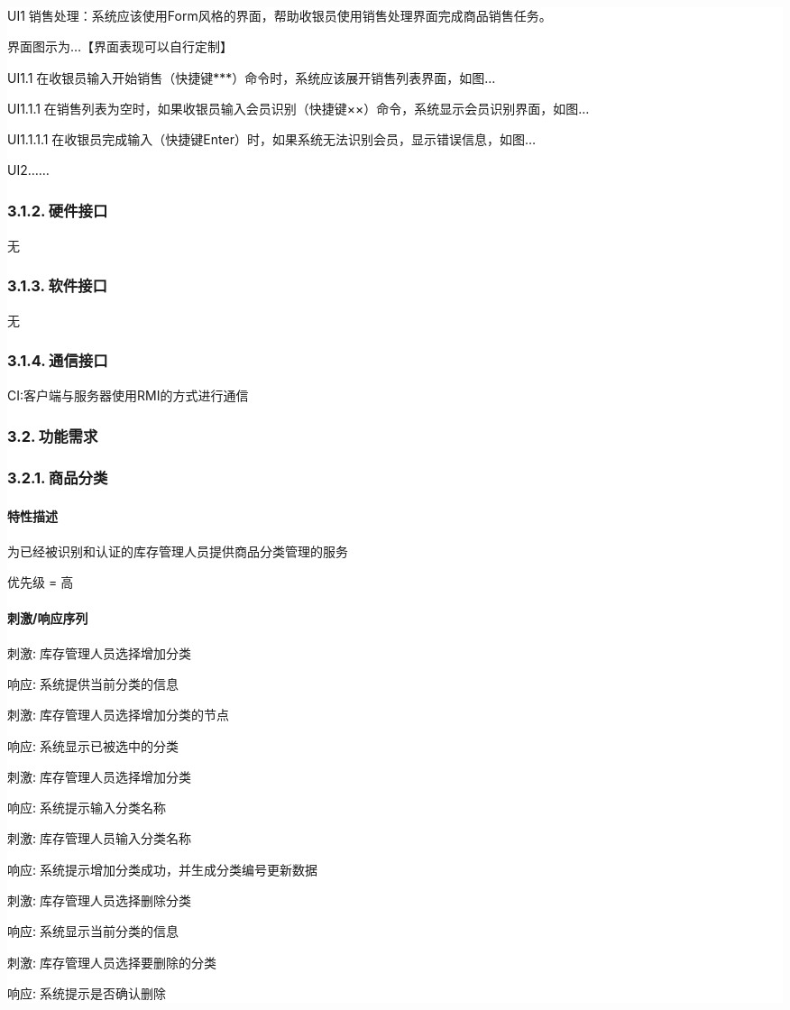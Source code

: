 UI1 销售处理：系统应该使用Form风格的界面，帮助收银员使用销售处理界面完成商品销售任务。

界面图示为…【界面表现可以自行定制】

UI1.1 在收银员输入开始销售（快捷键***）命令时，系统应该展开销售列表界面，如图…

UI1.1.1 在销售列表为空时，如果收银员输入会员识别（快捷键××）命令，系统显示会员识别界面，如图…

UI1.1.1.1 在收银员完成输入（快捷键Enter）时，如果系统无法识别会员，显示错误信息，如图…

UI2……

### 3.1.2. 硬件接口<a name="24"></a>

无

### 3.1.3. 软件接口<a name="25"></a>

无

### 3.1.4. 通信接口<a name="26"></a>

CI:客户端与服务器使用RMI的方式进行通信

### 3.2. 功能需求<a name="27"></a>

### 3.2.1. 商品分类<a name="28"></a>

#### 特性描述<a name="29"></a>

为已经被识别和认证的库存管理人员提供商品分类管理的服务

优先级 = 高

####  刺激/响应序列<a name="30"></a>

刺激: 库存管理人员选择增加分类

响应: 系统提供当前分类的信息

刺激: 库存管理人员选择增加分类的节点

响应: 系统显示已被选中的分类

刺激: 库存管理人员选择增加分类

响应: 系统提示输入分类名称

刺激: 库存管理人员输入分类名称

响应: 系统提示增加分类成功，并生成分类编号更新数据

刺激: 库存管理人员选择删除分类

响应: 系统显示当前分类的信息

刺激: 库存管理人员选择要删除的分类

响应: 系统提示是否确认删除
